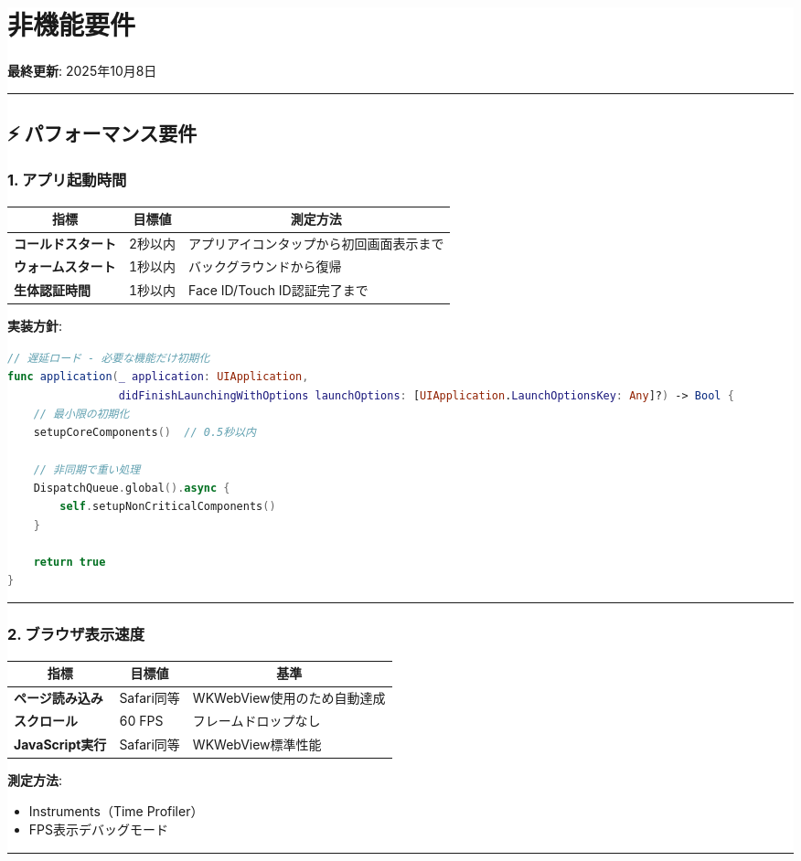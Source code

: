 # 非機能要件

**最終更新**: 2025年10月8日

---

## ⚡ パフォーマンス要件

### 1. アプリ起動時間

| 指標 | 目標値 | 測定方法 |
|------|--------|---------|
| **コールドスタート** | 2秒以内 | アプリアイコンタップから初回画面表示まで |
| **ウォームスタート** | 1秒以内 | バックグラウンドから復帰 |
| **生体認証時間** | 1秒以内 | Face ID/Touch ID認証完了まで |

**実装方針**:
```swift
// 遅延ロード - 必要な機能だけ初期化
func application(_ application: UIApplication,
                 didFinishLaunchingWithOptions launchOptions: [UIApplication.LaunchOptionsKey: Any]?) -> Bool {
    // 最小限の初期化
    setupCoreComponents()  // 0.5秒以内

    // 非同期で重い処理
    DispatchQueue.global().async {
        self.setupNonCriticalComponents()
    }

    return true
}
```

---

### 2. ブラウザ表示速度

| 指標 | 目標値 | 基準 |
|------|--------|------|
| **ページ読み込み** | Safari同等 | WKWebView使用のため自動達成 |
| **スクロール** | 60 FPS | フレームドロップなし |
| **JavaScript実行** | Safari同等 | WKWebView標準性能 |

**測定方法**:
- Instruments（Time Profiler）
- FPS表示デバッグモード

---